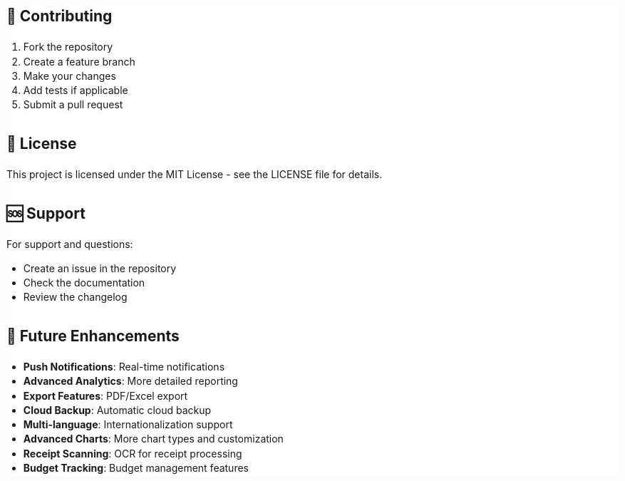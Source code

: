 ## 🤝 Contributing

1. Fork the repository
2. Create a feature branch
3. Make your changes
4. Add tests if applicable
5. Submit a pull request

## 📄 License

This project is licensed under the MIT License - see the LICENSE file for details.

## 🆘 Support

For support and questions:
- Create an issue in the repository
- Check the documentation
- Review the changelog

## 🔮 Future Enhancements

- **Push Notifications**: Real-time notifications
- **Advanced Analytics**: More detailed reporting
- **Export Features**: PDF/Excel export
- **Cloud Backup**: Automatic cloud backup
- **Multi-language**: Internationalization support
- **Advanced Charts**: More chart types and customization
- **Receipt Scanning**: OCR for receipt processing
- **Budget Tracking**: Budget management features 